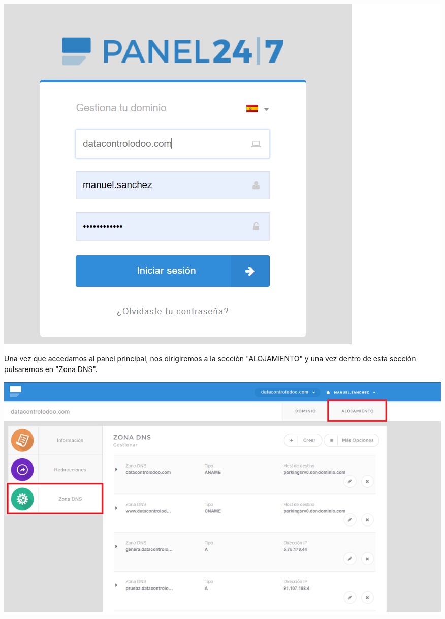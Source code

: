 ![](images/2024-05-02-12-12-12-image.png)

Una vez que accedamos al panel principal, nos dirigiremos a la sección "ALOJAMIENTO" y una vez dentro de esta sección pulsaremos en "Zona DNS".

![](images/2024-05-02-12-18-21-image.png)
